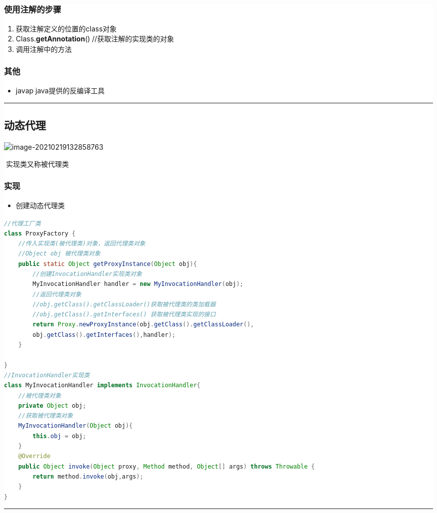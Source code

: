 ### 使用注解的步骤

1. 获取注解定义的位置的class对象
2. Class.**getAnnotation**()							//获取注解的实现类的对象
3. 调用注解中的方法

### 其他

* javap 								java提供的反编译工具

---

## 动态代理

![image-20210219132858763](C:\Users\15630\AppData\Roaming\Typora\typora-user-images\image-20210219132858763.png)

​	实现类又称被代理类

### 实现

 - 创建动态代理类

```java
//代理工厂类
class ProxyFactory {
	//传入实现类(被代理类)对象，返回代理类对象
    //Object obj 被代理类对象
    public static Object getProxyInstance(Object obj){
    	//创建InvocationHandler实现类对象
        MyInvocationHandler handler = new MyInvocationHandler(obj);
        //返回代理类对象
        //obj.getClass().getClassLoader()获取被代理类的类加载器
        //obj.getClass().getInterfaces() 获取被代理类实现的接口
        return Proxy.newProxyInstance(obj.getClass().getClassLoader(),
        obj.getClass().getInterfaces(),handler);
    }

}
//InvocationHandler实现类
class MyInvocationHandler implements InvocationHandler{
	//被代理类对象
    private Object obj;
    //获取被代理类对象
    MyInvocationHandler(Object obj){
        this.obj = obj;
    }
    @Override
    public Object invoke(Object proxy, Method method, Object[] args) throws Throwable {
        return method.invoke(obj,args);
    }
}
```

---